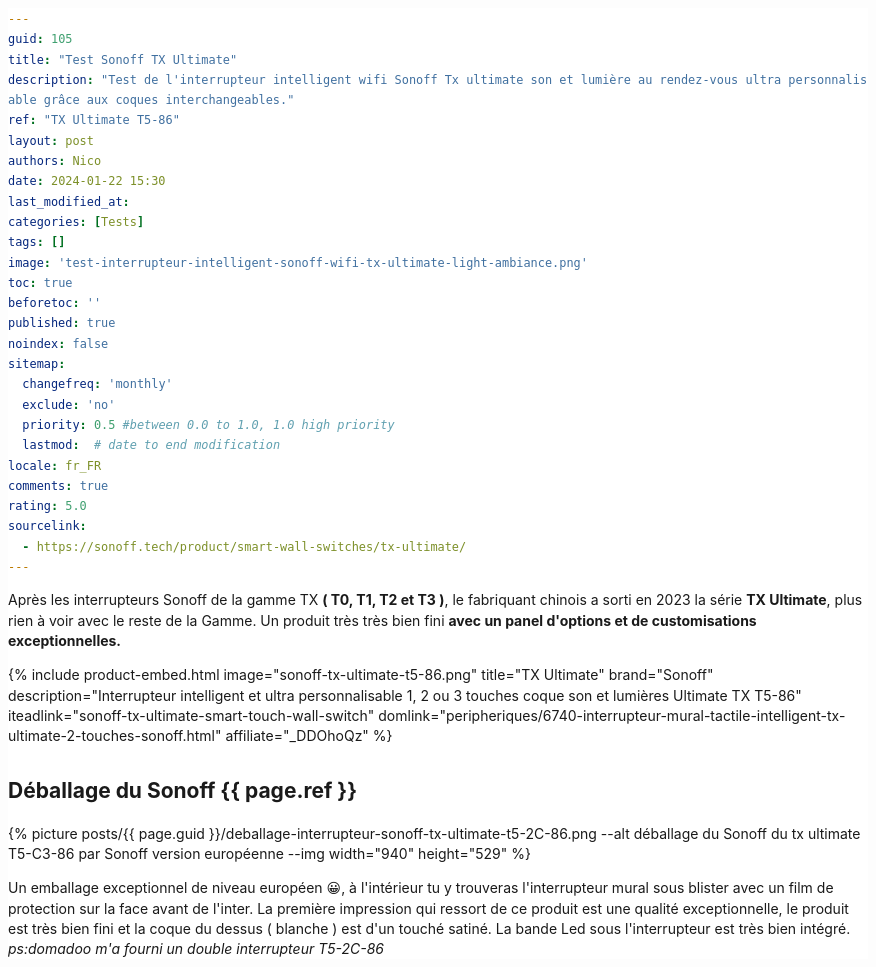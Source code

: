 ```yaml
---
guid: 105
title: "Test Sonoff TX Ultimate"
description: "Test de l'interrupteur intelligent wifi Sonoff Tx ultimate son et lumière au rendez-vous ultra personnalisable grâce aux coques interchangeables."
ref: "TX Ultimate T5-86"
layout: post
authors: Nico
date: 2024-01-22 15:30
last_modified_at: 
categories: [Tests]
tags: []
image: 'test-interrupteur-intelligent-sonoff-wifi-tx-ultimate-light-ambiance.png'
toc: true
beforetoc: ''
published: true
noindex: false
sitemap:
  changefreq: 'monthly'
  exclude: 'no'
  priority: 0.5 #between 0.0 to 1.0, 1.0 high priority
  lastmod:  # date to end modification
locale: fr_FR
comments: true
rating: 5.0 
sourcelink:
  - https://sonoff.tech/product/smart-wall-switches/tx-ultimate/
---
```


Après les interrupteurs Sonoff de la gamme TX **( T0, T1, T2 et T3 )**, le fabriquant chinois a sorti en 2023 la série **TX Ultimate**, plus rien à voir avec le reste de la Gamme. Un produit très très bien fini **avec un panel d'options et de customisations exceptionnelles.**

{% include product-embed.html image="sonoff-tx-ultimate-t5-86.png" title="TX Ultimate" brand="Sonoff" description="Interrupteur intelligent et ultra personnalisable 1, 2 ou 3 touches coque son et lumières Ultimate TX T5-86" iteadlink="sonoff-tx-ultimate-smart-touch-wall-switch" domlink="peripheriques/6740-interrupteur-mural-tactile-intelligent-tx-ultimate-2-touches-sonoff.html" affiliate="_DDOhoQz" %}

## Déballage du Sonoff {{ page.ref }}

{% picture posts/{{ page.guid }}/deballage-interrupteur-sonoff-tx-ultimate-t5-2C-86.png --alt déballage du Sonoff du tx ultimate T5-C3-86 par Sonoff version européenne --img width="940" height="529" %}

Un emballage exceptionnel de niveau européen 😀, à l'intérieur tu y trouveras l'interrupteur mural sous blister avec un film de protection sur la face avant de l'inter. La première impression qui ressort de ce produit est une qualité exceptionnelle, le produit est très bien fini et la coque du dessus ( blanche ) est d'un touché satiné. La bande Led sous l'interrupteur est très bien intégré.
*ps:domadoo m'a fourni un double interrupteur T5-2C-86*
